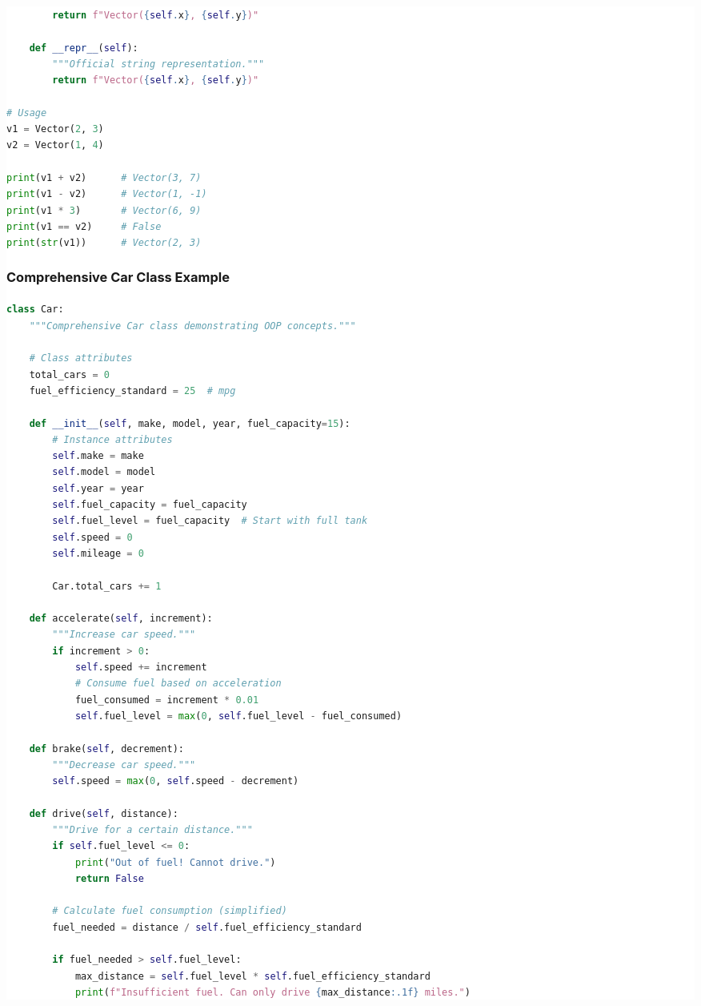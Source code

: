 ```python
        return f"Vector({self.x}, {self.y})"
    
    def __repr__(self):
        """Official string representation."""
        return f"Vector({self.x}, {self.y})"

# Usage
v1 = Vector(2, 3)
v2 = Vector(1, 4)

print(v1 + v2)      # Vector(3, 7)
print(v1 - v2)      # Vector(1, -1)
print(v1 * 3)       # Vector(6, 9)
print(v1 == v2)     # False
print(str(v1))      # Vector(2, 3)
```

### Comprehensive Car Class Example

```python
class Car:
    """Comprehensive Car class demonstrating OOP concepts."""
    
    # Class attributes
    total_cars = 0
    fuel_efficiency_standard = 25  # mpg
    
    def __init__(self, make, model, year, fuel_capacity=15):
        # Instance attributes
        self.make = make
        self.model = model
        self.year = year
        self.fuel_capacity = fuel_capacity
        self.fuel_level = fuel_capacity  # Start with full tank
        self.speed = 0
        self.mileage = 0
        
        Car.total_cars += 1
    
    def accelerate(self, increment):
        """Increase car speed."""
        if increment > 0:
            self.speed += increment
            # Consume fuel based on acceleration
            fuel_consumed = increment * 0.01
            self.fuel_level = max(0, self.fuel_level - fuel_consumed)
    
    def brake(self, decrement):
        """Decrease car speed."""
        self.speed = max(0, self.speed - decrement)
    
    def drive(self, distance):
        """Drive for a certain distance."""
        if self.fuel_level <= 0:
            print("Out of fuel! Cannot drive.")
            return False
        
        # Calculate fuel consumption (simplified)
        fuel_needed = distance / self.fuel_efficiency_standard
        
        if fuel_needed > self.fuel_level:
            max_distance = self.fuel_level * self.fuel_efficiency_standard
            print(f"Insufficient fuel. Can only drive {max_distance:.1f} miles.")
```